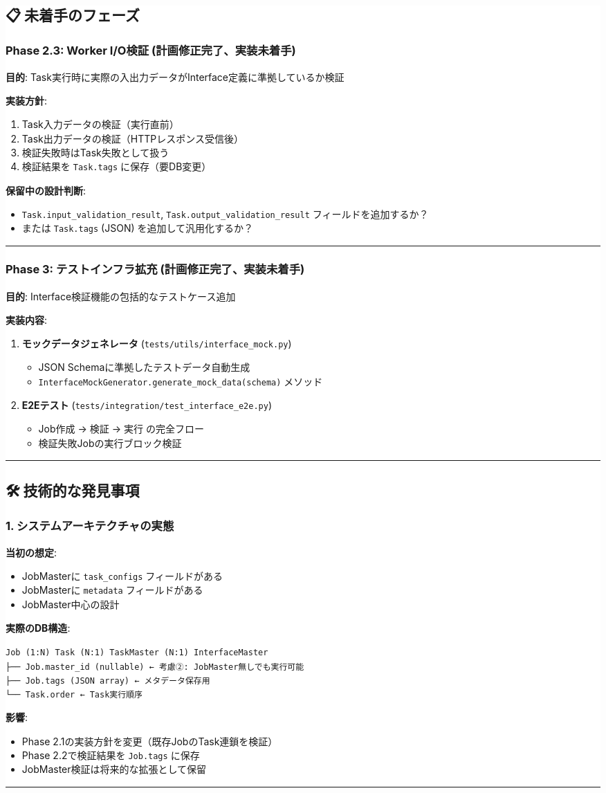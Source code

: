 
## 📋 未着手のフェーズ

### Phase 2.3: Worker I/O検証 (計画修正完了、実装未着手)

**目的**: Task実行時に実際の入出力データがInterface定義に準拠しているか検証

**実装方針**:
1. Task入力データの検証（実行直前）
2. Task出力データの検証（HTTPレスポンス受信後）
3. 検証失敗時はTask失敗として扱う
4. 検証結果を `Task.tags` に保存（要DB変更）

**保留中の設計判断**:
- `Task.input_validation_result`, `Task.output_validation_result` フィールドを追加するか？
- または `Task.tags` (JSON) を追加して汎用化するか？

---

### Phase 3: テストインフラ拡充 (計画修正完了、実装未着手)

**目的**: Interface検証機能の包括的なテストケース追加

**実装内容**:
1. **モックデータジェネレータ** (`tests/utils/interface_mock.py`)
   - JSON Schemaに準拠したテストデータ自動生成
   - `InterfaceMockGenerator.generate_mock_data(schema)` メソッド

2. **E2Eテスト** (`tests/integration/test_interface_e2e.py`)
   - Job作成 → 検証 → 実行 の完全フロー
   - 検証失敗Jobの実行ブロック検証

---

## 🛠️ 技術的な発見事項

### 1. システムアーキテクチャの実態

**当初の想定**:
- JobMasterに `task_configs` フィールドがある
- JobMasterに `metadata` フィールドがある
- JobMaster中心の設計

**実際のDB構造**:
```
Job (1:N) Task (N:1) TaskMaster (N:1) InterfaceMaster
├── Job.master_id (nullable) ← 考慮②: JobMaster無しでも実行可能
├── Job.tags (JSON array) ← メタデータ保存用
└── Task.order ← Task実行順序
```

**影響**:
- Phase 2.1の実装方針を変更（既存JobのTask連鎖を検証）
- Phase 2.2で検証結果を `Job.tags` に保存
- JobMaster検証は将来的な拡張として保留

---